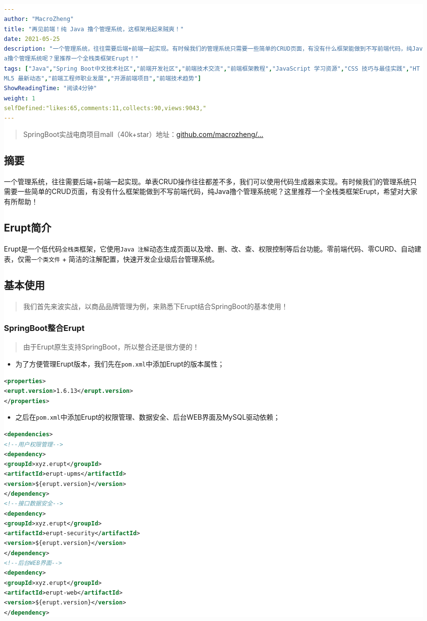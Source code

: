 ```yaml
---
author: "MacroZheng"
title: "再见前端！纯 Java 撸个管理系统，这框架用起来贼爽！"
date: 2021-05-25
description: "一个管理系统，往往需要后端+前端一起实现。有时候我们的管理系统只需要一些简单的CRUD页面，有没有什么框架能做到不写前端代码，纯Java撸个管理系统呢？里推荐一个全栈类框架Erupt！"
tags: ["Java","Spring Boot中文技术社区","前端开发社区","前端技术交流","前端框架教程","JavaScript 学习资源","CSS 技巧与最佳实践","HTML5 最新动态","前端工程师职业发展","开源前端项目","前端技术趋势"]
ShowReadingTime: "阅读4分钟"
weight: 1
selfDefined:"likes:65,comments:11,collects:90,views:9043,"
---
```

> SpringBoot实战电商项目mall（40k+star）地址：[github.com/macrozheng/…](https://link.juejin.cn?target=https%3A%2F%2Fgithub.com%2Fmacrozheng%2Fmall "https://github.com/macrozheng/mall")

摘要
--

一个管理系统，往往需要后端+前端一起实现。单表CRUD操作往往都差不多，我们可以使用代码生成器来实现。有时候我们的管理系统只需要一些简单的CRUD页面，有没有什么框架能做到不写前端代码，纯Java撸个管理系统呢？这里推荐一个全栈类框架Erupt，希望对大家有所帮助！

Erupt简介
-------

Erupt是一个低代码`全栈类`框架，它使用`Java 注解`动态生成页面以及增、删、改、查、权限控制等后台功能。零前端代码、零CURD、自动建表，仅需`一个类文件` + 简洁的注解配置，快速开发企业级后台管理系统。

基本使用
----

> 我们首先来波实战，以商品品牌管理为例，来熟悉下Erupt结合SpringBoot的基本使用！

### SpringBoot整合Erupt

> 由于Erupt原生支持SpringBoot，所以整合还是很方便的！

*   为了方便管理Erupt版本，我们先在`pom.xml`中添加Erupt的版本属性；

```xml
<properties>
<erupt.version>1.6.13</erupt.version>
</properties>
```

*   之后在`pom.xml`中添加Erupt的权限管理、数据安全、后台WEB界面及MySQL驱动依赖；

```xml
<dependencies>
<!--用户权限管理-->
<dependency>
<groupId>xyz.erupt</groupId>
<artifactId>erupt-upms</artifactId>
<version>${erupt.version}</version>
</dependency>
<!--接口数据安全-->
<dependency>
<groupId>xyz.erupt</groupId>
<artifactId>erupt-security</artifactId>
<version>${erupt.version}</version>
</dependency>
<!--后台WEB界面-->
<dependency>
<groupId>xyz.erupt</groupId>
<artifactId>erupt-web</artifactId>
<version>${erupt.version}</version>
</dependency>
```